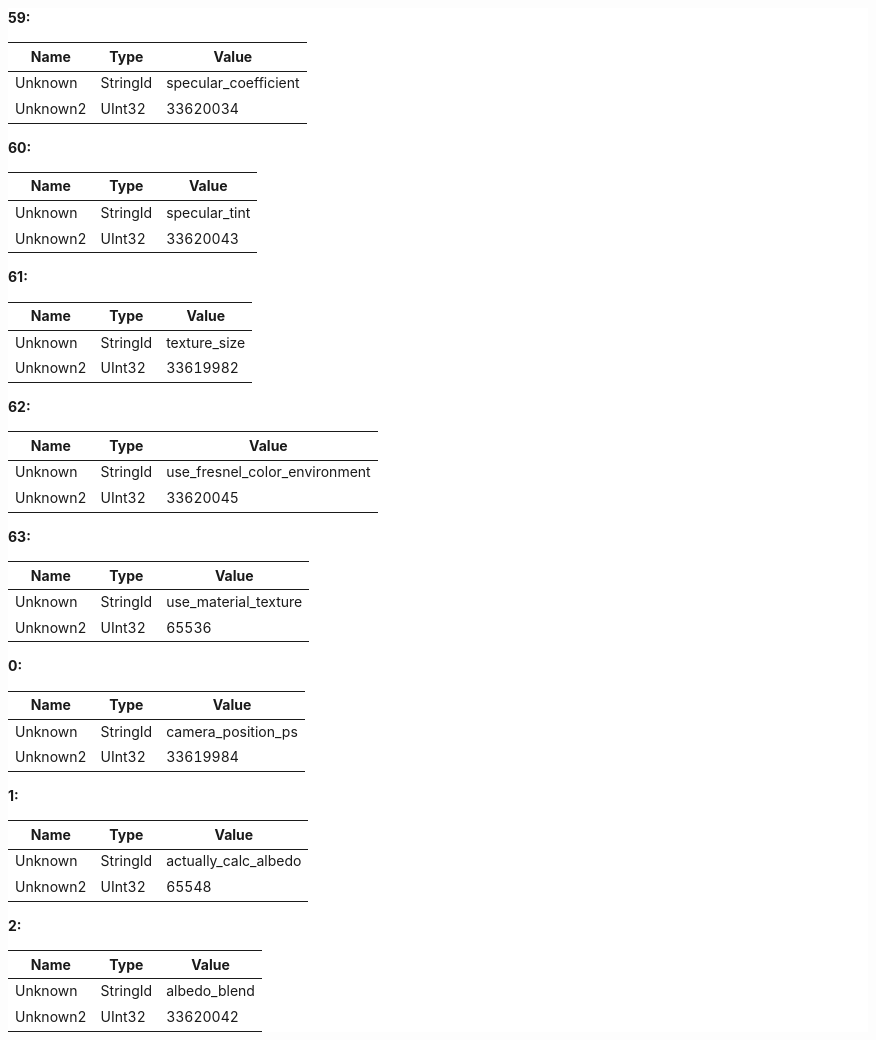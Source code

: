 
**59:**

Name	| Type	| Value
---	|---	|---	|
Unknown	|StringId	|specular_coefficient
Unknown2	|UInt32	|33620034


**60:**

Name	| Type	| Value
---	|---	|---	|
Unknown	|StringId	|specular_tint
Unknown2	|UInt32	|33620043


**61:**

Name	| Type	| Value
---	|---	|---	|
Unknown	|StringId	|texture_size
Unknown2	|UInt32	|33619982


**62:**

Name	| Type	| Value
---	|---	|---	|
Unknown	|StringId	|use_fresnel_color_environment
Unknown2	|UInt32	|33620045


**63:**

Name	| Type	| Value
---	|---	|---	|
Unknown	|StringId	|use_material_texture
Unknown2	|UInt32	|65536


**0:**

Name	| Type	| Value
---	|---	|---	|
Unknown	|StringId	|camera_position_ps
Unknown2	|UInt32	|33619984


**1:**

Name	| Type	| Value
---	|---	|---	|
Unknown	|StringId	|actually_calc_albedo
Unknown2	|UInt32	|65548


**2:**

Name	| Type	| Value
---	|---	|---	|
Unknown	|StringId	|albedo_blend
Unknown2	|UInt32	|33620042
